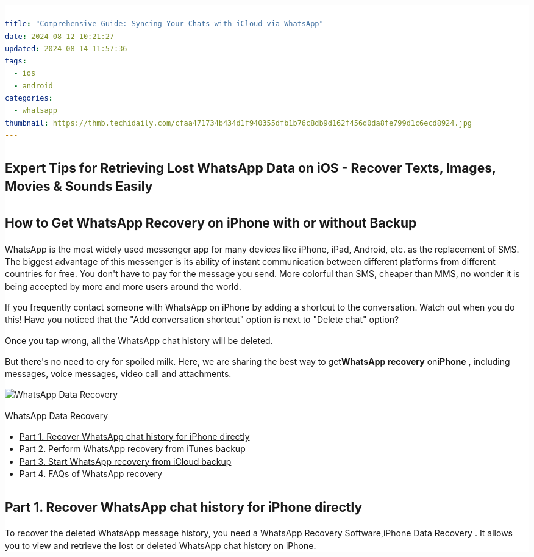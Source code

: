 ```yaml
---
title: "Comprehensive Guide: Syncing Your Chats with iCloud via WhatsApp"
date: 2024-08-12 10:21:27
updated: 2024-08-14 11:57:36
tags:
  - ios
  - android
categories:
  - whatsapp
thumbnail: https://thmb.techidaily.com/cfaa471734b434d1f940355dfb1b76c8db9d162f456d0da8fe799d1c6ecd8924.jpg
---
```


## Expert Tips for Retrieving Lost WhatsApp Data on iOS - Recover Texts, Images, Movies & Sounds Easily

## How to Get WhatsApp Recovery on iPhone with or without Backup

 WhatsApp is the most widely used messenger app for many devices like iPhone, iPad, Android, etc. as the replacement of SMS. The biggest advantage of this messenger is its ability of instant communication between different platforms from different countries for free. You don't have to pay for the message you send. More colorful than SMS, cheaper than MMS, no wonder it is being accepted by more and more users around the world.

 If you frequently contact someone with WhatsApp on iPhone by adding a shortcut to the conversation. Watch out when you do this! Have you noticed that the "Add conversation shortcut" option is next to "Delete chat" option?

Once you tap wrong, all the WhatsApp chat history will be deleted.

 But there's no need to cry for spoiled milk. Here, we are sharing the best way to get**WhatsApp recovery** on**iPhone** , including messages, voice messages, video call and attachments.

![WhatsApp Data Recovery](https://www.aiseesoft.com/images/iphone-data-recovery/whatsapp-data-recovery.jpg)

WhatsApp Data Recovery

* [Part 1. Recover WhatsApp chat history for iPhone directly](https://tools.techidaily.com/aiseesoft-iphone-data-recovery/)
* [Part 2. Perform WhatsApp recovery from iTunes backup](https://tools.techidaily.com/aiseesoft-iphone-data-recovery/)
* [Part 3. Start WhatsApp recovery from iCloud backup](https://tools.techidaily.com/aiseesoft-iphone-data-recovery/)
* [Part 4. FAQs of WhatsApp recovery](https://tools.techidaily.com/aiseesoft-iphone-data-recovery/)

## Part 1\. Recover WhatsApp chat history for iPhone directly

 To recover the deleted WhatsApp message history, you need a WhatsApp Recovery Software,[iPhone Data Recovery](https://tools.techidaily.com/aiseesoft-iphone-data-recovery/) . It allows you to view and retrieve the lost or deleted WhatsApp chat history on iPhone.
